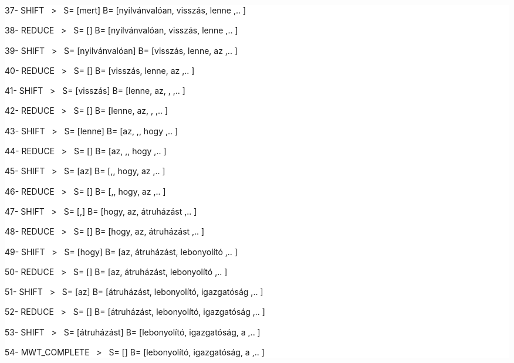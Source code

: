
37- SHIFT&nbsp;&nbsp;&nbsp;>&nbsp;&nbsp;&nbsp;S= [mert]   B= [nyilvánvalóan, visszás, lenne ,.. ]



38- REDUCE&nbsp;&nbsp;&nbsp;>&nbsp;&nbsp;&nbsp;S= []   B= [nyilvánvalóan, visszás, lenne ,.. ]



39- SHIFT&nbsp;&nbsp;&nbsp;>&nbsp;&nbsp;&nbsp;S= [nyilvánvalóan]   B= [visszás, lenne, az ,.. ]



40- REDUCE&nbsp;&nbsp;&nbsp;>&nbsp;&nbsp;&nbsp;S= []   B= [visszás, lenne, az ,.. ]



41- SHIFT&nbsp;&nbsp;&nbsp;>&nbsp;&nbsp;&nbsp;S= [visszás]   B= [lenne, az, , ,.. ]



42- REDUCE&nbsp;&nbsp;&nbsp;>&nbsp;&nbsp;&nbsp;S= []   B= [lenne, az, , ,.. ]



43- SHIFT&nbsp;&nbsp;&nbsp;>&nbsp;&nbsp;&nbsp;S= [lenne]   B= [az, ,, hogy ,.. ]



44- REDUCE&nbsp;&nbsp;&nbsp;>&nbsp;&nbsp;&nbsp;S= []   B= [az, ,, hogy ,.. ]



45- SHIFT&nbsp;&nbsp;&nbsp;>&nbsp;&nbsp;&nbsp;S= [az]   B= [,, hogy, az ,.. ]



46- REDUCE&nbsp;&nbsp;&nbsp;>&nbsp;&nbsp;&nbsp;S= []   B= [,, hogy, az ,.. ]



47- SHIFT&nbsp;&nbsp;&nbsp;>&nbsp;&nbsp;&nbsp;S= [,]   B= [hogy, az, átruházást ,.. ]



48- REDUCE&nbsp;&nbsp;&nbsp;>&nbsp;&nbsp;&nbsp;S= []   B= [hogy, az, átruházást ,.. ]



49- SHIFT&nbsp;&nbsp;&nbsp;>&nbsp;&nbsp;&nbsp;S= [hogy]   B= [az, átruházást, lebonyolító ,.. ]



50- REDUCE&nbsp;&nbsp;&nbsp;>&nbsp;&nbsp;&nbsp;S= []   B= [az, átruházást, lebonyolító ,.. ]



51- SHIFT&nbsp;&nbsp;&nbsp;>&nbsp;&nbsp;&nbsp;S= [az]   B= [átruházást, lebonyolító, igazgatóság ,.. ]



52- REDUCE&nbsp;&nbsp;&nbsp;>&nbsp;&nbsp;&nbsp;S= []   B= [átruházást, lebonyolító, igazgatóság ,.. ]



53- SHIFT&nbsp;&nbsp;&nbsp;>&nbsp;&nbsp;&nbsp;S= [átruházást]   B= [lebonyolító, igazgatóság, a ,.. ]



54- MWT_COMPLETE&nbsp;&nbsp;&nbsp;>&nbsp;&nbsp;&nbsp;S= []   B= [lebonyolító, igazgatóság, a ,.. ]

